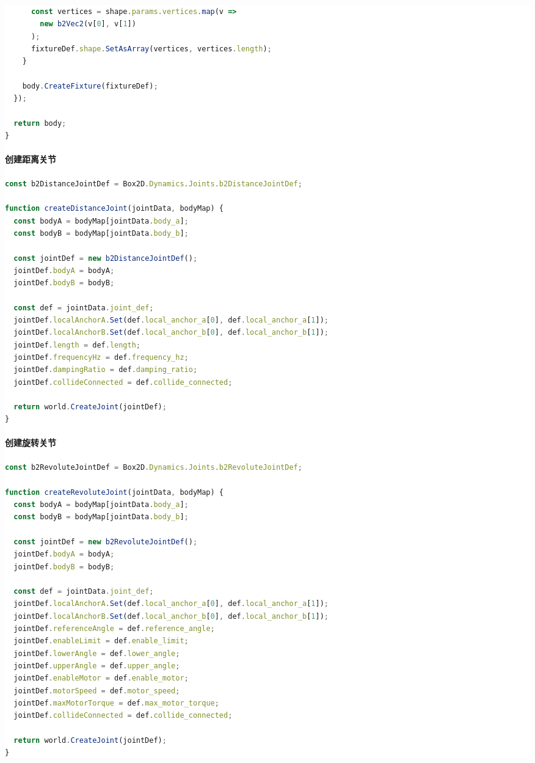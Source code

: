 ```javascript
      const vertices = shape.params.vertices.map(v => 
        new b2Vec2(v[0], v[1])
      );
      fixtureDef.shape.SetAsArray(vertices, vertices.length);
    }
    
    body.CreateFixture(fixtureDef);
  });
  
  return body;
}
```

#### 创建距离关节

```javascript
const b2DistanceJointDef = Box2D.Dynamics.Joints.b2DistanceJointDef;

function createDistanceJoint(jointData, bodyMap) {
  const bodyA = bodyMap[jointData.body_a];
  const bodyB = bodyMap[jointData.body_b];
  
  const jointDef = new b2DistanceJointDef();
  jointDef.bodyA = bodyA;
  jointDef.bodyB = bodyB;
  
  const def = jointData.joint_def;
  jointDef.localAnchorA.Set(def.local_anchor_a[0], def.local_anchor_a[1]);
  jointDef.localAnchorB.Set(def.local_anchor_b[0], def.local_anchor_b[1]);
  jointDef.length = def.length;
  jointDef.frequencyHz = def.frequency_hz;
  jointDef.dampingRatio = def.damping_ratio;
  jointDef.collideConnected = def.collide_connected;
  
  return world.CreateJoint(jointDef);
}
```

#### 创建旋转关节

```javascript
const b2RevoluteJointDef = Box2D.Dynamics.Joints.b2RevoluteJointDef;

function createRevoluteJoint(jointData, bodyMap) {
  const bodyA = bodyMap[jointData.body_a];
  const bodyB = bodyMap[jointData.body_b];
  
  const jointDef = new b2RevoluteJointDef();
  jointDef.bodyA = bodyA;
  jointDef.bodyB = bodyB;
  
  const def = jointData.joint_def;
  jointDef.localAnchorA.Set(def.local_anchor_a[0], def.local_anchor_a[1]);
  jointDef.localAnchorB.Set(def.local_anchor_b[0], def.local_anchor_b[1]);
  jointDef.referenceAngle = def.reference_angle;
  jointDef.enableLimit = def.enable_limit;
  jointDef.lowerAngle = def.lower_angle;
  jointDef.upperAngle = def.upper_angle;
  jointDef.enableMotor = def.enable_motor;
  jointDef.motorSpeed = def.motor_speed;
  jointDef.maxMotorTorque = def.max_motor_torque;
  jointDef.collideConnected = def.collide_connected;
  
  return world.CreateJoint(jointDef);
}
```